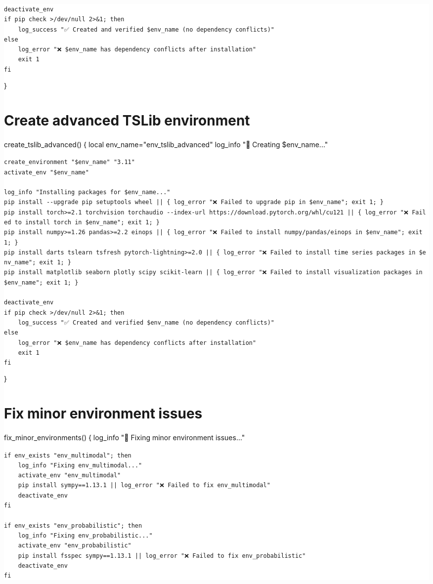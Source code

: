     deactivate_env
    if pip check >/dev/null 2>&1; then
        log_success "✅ Created and verified $env_name (no dependency conflicts)"
    else
        log_error "❌ $env_name has dependency conflicts after installation"
        exit 1
    fi
}

# Create advanced TSLib environment
create_tslib_advanced() {
    local env_name="env_tslib_advanced"
    log_info "🔬 Creating $env_name..."
    
    create_environment "$env_name" "3.11"
    activate_env "$env_name"
    
    log_info "Installing packages for $env_name..."
    pip install --upgrade pip setuptools wheel || { log_error "❌ Failed to upgrade pip in $env_name"; exit 1; }
    pip install torch>=2.1 torchvision torchaudio --index-url https://download.pytorch.org/whl/cu121 || { log_error "❌ Failed to install torch in $env_name"; exit 1; }
    pip install numpy>=1.26 pandas>=2.2 einops || { log_error "❌ Failed to install numpy/pandas/einops in $env_name"; exit 1; }
    pip install darts tslearn tsfresh pytorch-lightning>=2.0 || { log_error "❌ Failed to install time series packages in $env_name"; exit 1; }
    pip install matplotlib seaborn plotly scipy scikit-learn || { log_error "❌ Failed to install visualization packages in $env_name"; exit 1; }
    
    deactivate_env
    if pip check >/dev/null 2>&1; then
        log_success "✅ Created and verified $env_name (no dependency conflicts)"
    else
        log_error "❌ $env_name has dependency conflicts after installation"
        exit 1
    fi
}

# Fix minor environment issues
fix_minor_environments() {
    log_info "🔧 Fixing minor environment issues..."
    
    if env_exists "env_multimodal"; then
        log_info "Fixing env_multimodal..."
        activate_env "env_multimodal"
        pip install sympy==1.13.1 || log_error "❌ Failed to fix env_multimodal"
        deactivate_env
    fi
    
    if env_exists "env_probabilistic"; then
        log_info "Fixing env_probabilistic..."
        activate_env "env_probabilistic"
        pip install fsspec sympy==1.13.1 || log_error "❌ Failed to fix env_probabilistic"
        deactivate_env
    fi
    